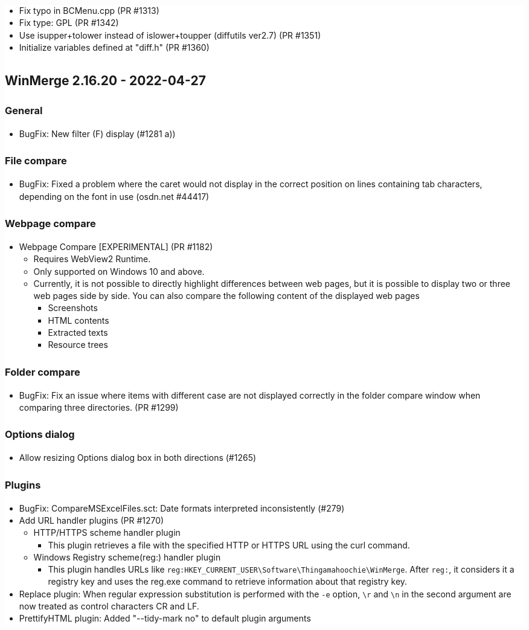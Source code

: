 - Fix typo in BCMenu.cpp (PR #1313)
- Fix type: GPL (PR #1342)
- Use isupper+tolower instead of islower+toupper (diffutils ver2.7) (PR #1351)
- Initialize variables defined at "diff.h" (PR #1360)

## WinMerge 2.16.20 - 2022-04-27

### General

- BugFix: New filter (F) display (#1281 a))

### File compare

- BugFix: Fixed a problem where the caret would not display in the correct
    position on lines containing tab characters, depending on the font in use
      (osdn.net #44417)

### Webpage compare

- Webpage Compare \[EXPERIMENTAL\] (PR #1182)
  - Requires WebView2 Runtime.
  - Only supported on Windows 10 and above.
  - Currently, it is not possible to directly highlight differences between
      web pages, but it is possible to display two or three web pages side by
      side. You can also compare the following content of the displayed web
      pages
    - Screenshots
    - HTML contents
    - Extracted texts
    - Resource trees

### Folder compare

- BugFix: Fix an issue where items with different case are not displayed
    correctly in the folder compare window when comparing three directories.
    (PR #1299)

### Options dialog

- Allow resizing Options dialog box in both directions (#1265)

### Plugins

- BugFix: CompareMSExcelFiles.sct: Date formats interpreted inconsistently
    (#279)
- Add URL handler plugins (PR #1270)
  - HTTP/HTTPS scheme handler plugin
    - This plugin retrieves a file with the specified HTTP or HTTPS URL using
        the curl command.
  - Windows Registry scheme(reg:) handler plugin
    - This plugin handles URLs like
        `reg:HKEY_CURRENT_USER\Software\Thingamahoochie\WinMerge`.
        After `reg:`, it considers it a registry key and uses the reg.exe
        command to retrieve information about that registry key.
- Replace plugin: When regular expression substitution is performed with the
    `-e` option, `\r` and `\n` in the second argument are now treated as
    control characters CR and LF.
- PrettifyHTML plugin: Added "--tidy-mark no" to default plugin arguments
